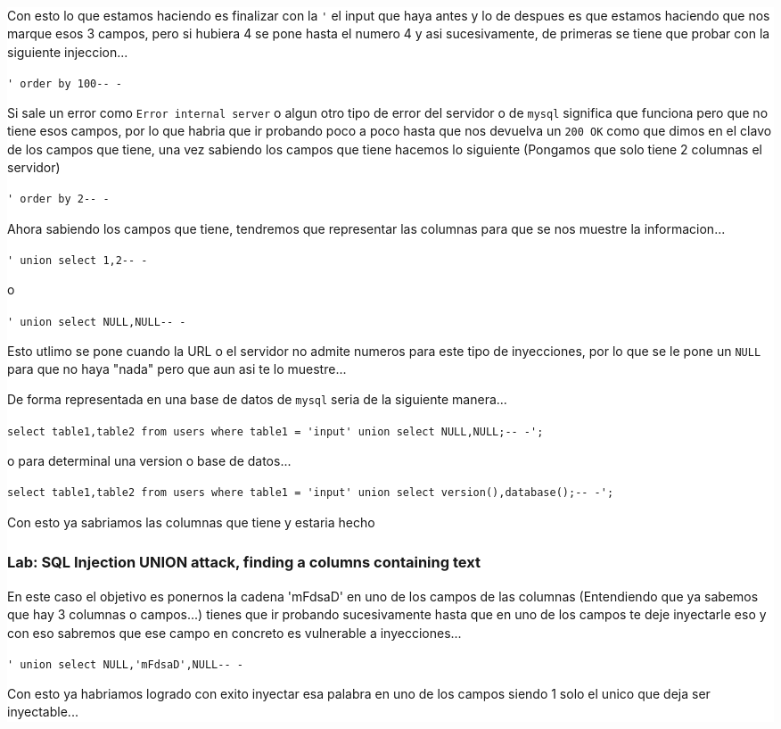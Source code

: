 Con esto lo que estamos haciendo es finalizar con la `'` el input que haya antes y lo de despues es que estamos haciendo que nos marque esos 3 campos, pero si hubiera 4 se pone hasta el numero 4 y asi sucesivamente, de primeras se tiene que probar con la siguiente injeccion...

```mysql
' order by 100-- -
```

Si sale un error como `Error internal server` o algun otro tipo de error del servidor o de `mysql` significa que funciona pero que no tiene esos campos, por lo que habria que ir probando poco a poco hasta que nos devuelva un `200 OK` como que dimos en el clavo de los campos que tiene, una vez sabiendo los campos que tiene hacemos lo siguiente (Pongamos que solo tiene 2 columnas el servidor)

```mysql
' order by 2-- -
```

Ahora sabiendo los campos que tiene, tendremos que representar las columnas para que se nos muestre la informacion...

```mysql
' union select 1,2-- -
```

o

```mysql
' union select NULL,NULL-- -
```

Esto utlimo se pone cuando la URL o el servidor no admite numeros para este tipo de inyecciones, por lo que se le pone un `NULL` para que no haya "nada" pero que aun asi te lo muestre...

De forma representada en una base de datos de `mysql` seria de la siguiente manera...

```mysql
select table1,table2 from users where table1 = 'input' union select NULL,NULL;-- -';
```

o para determinal una version o base de datos...

```mysql
select table1,table2 from users where table1 = 'input' union select version(),database();-- -';
```

Con esto ya sabriamos las columnas que tiene y estaria hecho

### Lab: SQL Injection UNION attack, finding a columns containing text

En este caso el objetivo es ponernos la cadena 'mFdsaD' en uno de los campos de las columnas (Entendiendo que ya sabemos que hay 3 columnas o campos...) tienes que ir probando sucesivamente hasta que en uno de los campos te deje inyectarle eso y con eso sabremos que ese campo en concreto es vulnerable a inyecciones...

```mysql
' union select NULL,'mFdsaD',NULL-- -
```

Con esto ya habriamos logrado con exito inyectar esa palabra en uno de los campos siendo 1 solo el unico que deja ser inyectable...

